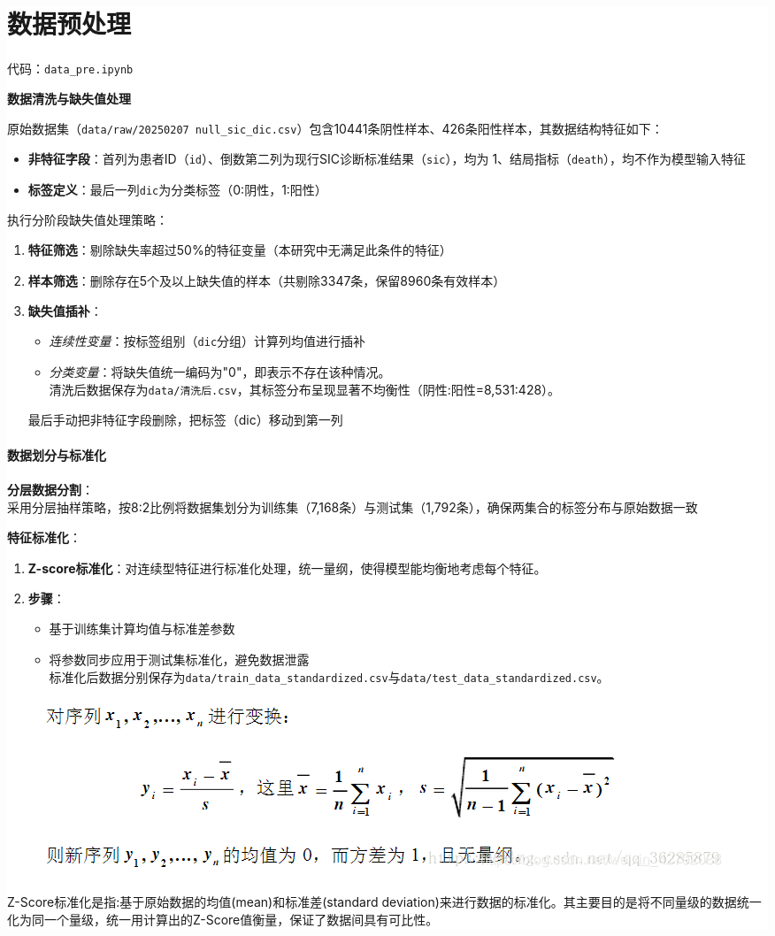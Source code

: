 # 数据预处理

代码：`data_pre.ipynb`

**数据清洗与缺失值处理**

原始数据集（`data/raw/20250207 null_sic_dic.csv`）包含10441条阴性样本、426条阳性样本，其数据结构特征如下：

-   **非特征字段**：首列为患者ID（`id`）、倒数第二列为现行SIC诊断标准结果（`sic`），均为 1、结局指标（`death`），均不作为模型输入特征

-   **标签定义**：最后一列`dic`为分类标签（0:阴性，1:阳性）

执行分阶段缺失值处理策略：

1.  **特征筛选**：剔除缺失率超过50%的特征变量（本研究中无满足此条件的特征）

2.  **样本筛选**：删除存在5个及以上缺失值的样本（共剔除3347条，保留8960条有效样本）

3.  **缺失值插补**：

    -   *连续性变量*：按标签组别（`dic`分组）计算列均值进行插补

    -   *分类变量*：将缺失值统一编码为"0"，即表示不存在该种情况。\
        清洗后数据保存为`data/清洗后.csv`，其标签分布呈现显著不均衡性（阴性:阳性=8,531:428）。

    最后手动把非特征字段删除，把标签（dic）移动到第一列

#### 数据划分与标准化

**分层数据分割**：\
采用分层抽样策略，按8:2比例将数据集划分为训练集（7,168条）与测试集（1,792条），确保两集合的标签分布与原始数据一致

**特征标准化**：

1.  **Z-score标准化**：对连续型特征进行标准化处理，统一量纲，使得模型能均衡地考虑每个特征。

2.  **步骤**：

    -   基于训练集计算均值与标准差参数

    -   将参数同步应用于测试集标准化，避免数据泄露\
        标准化后数据分别保存为`data/train_data_standardized.csv`与`data/test_data_standardized.csv`。

![](images/paste-18.png)

Z-Score标准化是指:基于原始数据的均值(mean)和标准差(standard deviation)来进行数据的标准化。其主要目的是将不同量级的数据统一化为同一个量级，统一用计算出的Z-Score值衡量，保证了数据间具有可比性。
